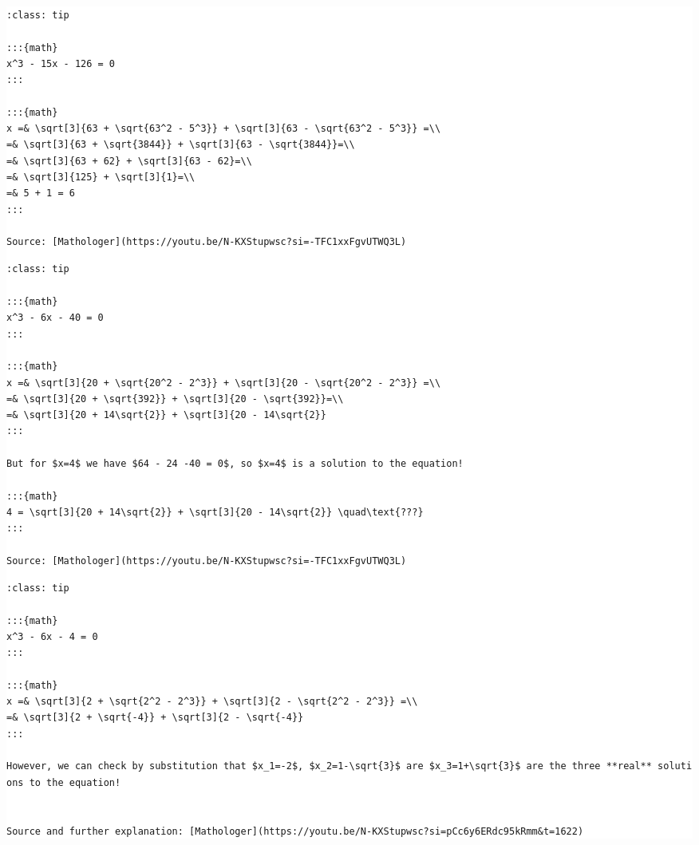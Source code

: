 
```{admonition} Example
:class: tip

:::{math}
x^3 - 15x - 126 = 0
:::

:::{math}
x =& \sqrt[3]{63 + \sqrt{63^2 - 5^3}} + \sqrt[3]{63 - \sqrt{63^2 - 5^3}} =\\
=& \sqrt[3]{63 + \sqrt{3844}} + \sqrt[3]{63 - \sqrt{3844}}=\\
=& \sqrt[3]{63 + 62} + \sqrt[3]{63 - 62}=\\
=& \sqrt[3]{125} + \sqrt[3]{1}=\\
=& 5 + 1 = 6
:::

Source: [Mathologer](https://youtu.be/N-KXStupwsc?si=-TFC1xxFgvUTWQ3L)
```

```{admonition} Example
:class: tip

:::{math}
x^3 - 6x - 40 = 0
:::

:::{math}
x =& \sqrt[3]{20 + \sqrt{20^2 - 2^3}} + \sqrt[3]{20 - \sqrt{20^2 - 2^3}} =\\
=& \sqrt[3]{20 + \sqrt{392}} + \sqrt[3]{20 - \sqrt{392}}=\\
=& \sqrt[3]{20 + 14\sqrt{2}} + \sqrt[3]{20 - 14\sqrt{2}}
:::

But for $x=4$ we have $64 - 24 -40 = 0$, so $x=4$ is a solution to the equation!

:::{math}
4 = \sqrt[3]{20 + 14\sqrt{2}} + \sqrt[3]{20 - 14\sqrt{2}} \quad\text{???}
:::

Source: [Mathologer](https://youtu.be/N-KXStupwsc?si=-TFC1xxFgvUTWQ3L)
```

```{admonition} Example
:class: tip

:::{math}
x^3 - 6x - 4 = 0
:::

:::{math}
x =& \sqrt[3]{2 + \sqrt{2^2 - 2^3}} + \sqrt[3]{2 - \sqrt{2^2 - 2^3}} =\\
=& \sqrt[3]{2 + \sqrt{-4}} + \sqrt[3]{2 - \sqrt{-4}}
:::

However, we can check by substitution that $x_1=-2$, $x_2=1-\sqrt{3}$ are $x_3=1+\sqrt{3}$ are the three **real** solutions to the equation!


Source and further explanation: [Mathologer](https://youtu.be/N-KXStupwsc?si=pCc6y6ERdc95kRmm&t=1622)
```
